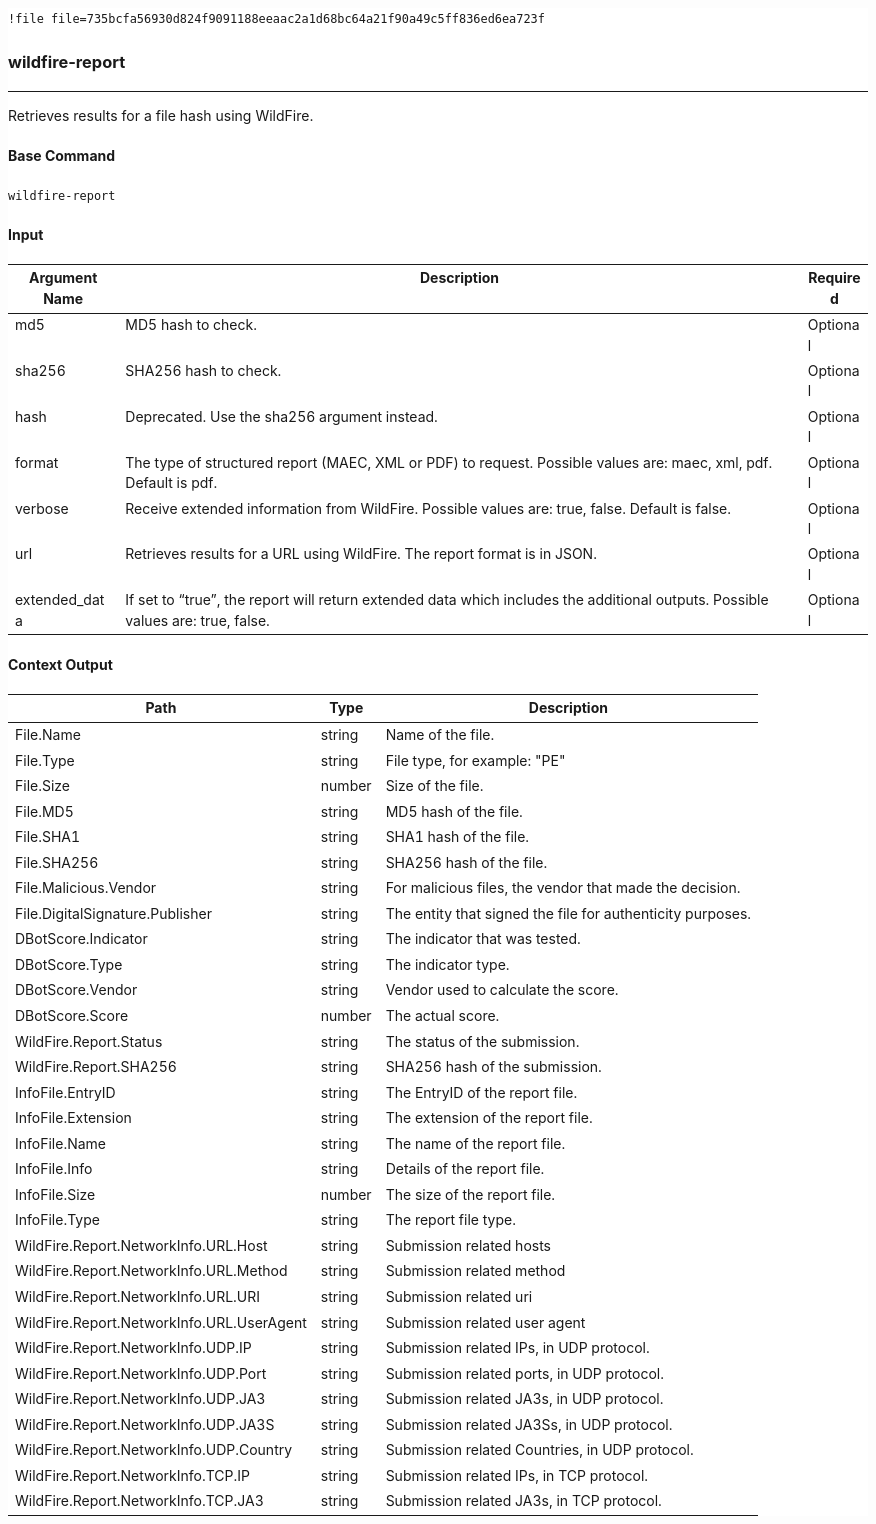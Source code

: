 ```!file file=735bcfa56930d824f9091188eeaac2a1d68bc64a21f90a49c5ff836ed6ea723f```

### wildfire-report

***
Retrieves results for a file hash using WildFire.


#### Base Command

`wildfire-report`

#### Input

| **Argument Name** | **Description** | **Required** |
| --- | --- | --- |
| md5 | MD5 hash to check. | Optional | 
| sha256 | SHA256 hash to check. | Optional | 
| hash | Deprecated. Use the sha256 argument instead. | Optional | 
| format | The type of structured report (MAEC, XML or PDF) to request. Possible values are: maec, xml, pdf. Default is pdf. | Optional | 
| verbose | Receive extended information from WildFire. Possible values are: true, false. Default is false. | Optional | 
| url | Retrieves results for a URL using WildFire. The report format is in JSON. | Optional | 
| extended_data | If set to “true”, the report will return extended data which includes the additional outputs. Possible values are: true, false. | Optional |

#### Context Output

| **Path** | **Type** | **Description** |
| --- | --- | --- |
| File.Name | string | Name of the file. | 
| File.Type | string | File type, for example: "PE" | 
| File.Size | number | Size of the file. | 
| File.MD5 | string | MD5 hash of the file. | 
| File.SHA1 | string | SHA1 hash of the file. | 
| File.SHA256 | string | SHA256 hash of the file. | 
| File.Malicious.Vendor | string | For malicious files, the vendor that made the decision. | 
| File.DigitalSignature.Publisher | string | The entity that signed the file for authenticity purposes. | 
| DBotScore.Indicator | string | The indicator that was tested. | 
| DBotScore.Type | string | The indicator type. | 
| DBotScore.Vendor | string | Vendor used to calculate the score. | 
| DBotScore.Score | number | The actual score. | 
| WildFire.Report.Status | string | The status of the submission. | 
| WildFire.Report.SHA256 | string | SHA256 hash of the submission. | 
| InfoFile.EntryID | string | The EntryID of the report file. | 
| InfoFile.Extension | string | The extension of the report file. | 
| InfoFile.Name | string | The name of the report file. | 
| InfoFile.Info | string | Details of the report file. | 
| InfoFile.Size | number | The size of the report file. | 
| InfoFile.Type | string | The report file type. | 
| WildFire.Report.NetworkInfo.URL.Host | string | Submission related hosts | 
| WildFire.Report.NetworkInfo.URL.Method | string | Submission related method | 
| WildFire.Report.NetworkInfo.URL.URI | string | Submission related uri | 
| WildFire.Report.NetworkInfo.URL.UserAgent | string | Submission related user agent | 
| WildFire.Report.NetworkInfo.UDP.IP | string | Submission related IPs, in UDP protocol. | 
| WildFire.Report.NetworkInfo.UDP.Port | string | Submission related ports, in UDP protocol. | 
| WildFire.Report.NetworkInfo.UDP.JA3 | string | Submission related JA3s, in UDP protocol. | 
| WildFire.Report.NetworkInfo.UDP.JA3S | string | Submission related JA3Ss, in UDP protocol. | 
| WildFire.Report.NetworkInfo.UDP.Country | string | Submission related Countries, in UDP protocol. | 
| WildFire.Report.NetworkInfo.TCP.IP | string | Submission related IPs, in TCP protocol. | 
| WildFire.Report.NetworkInfo.TCP.JA3 | string | Submission related JA3s, in TCP protocol. | 
```